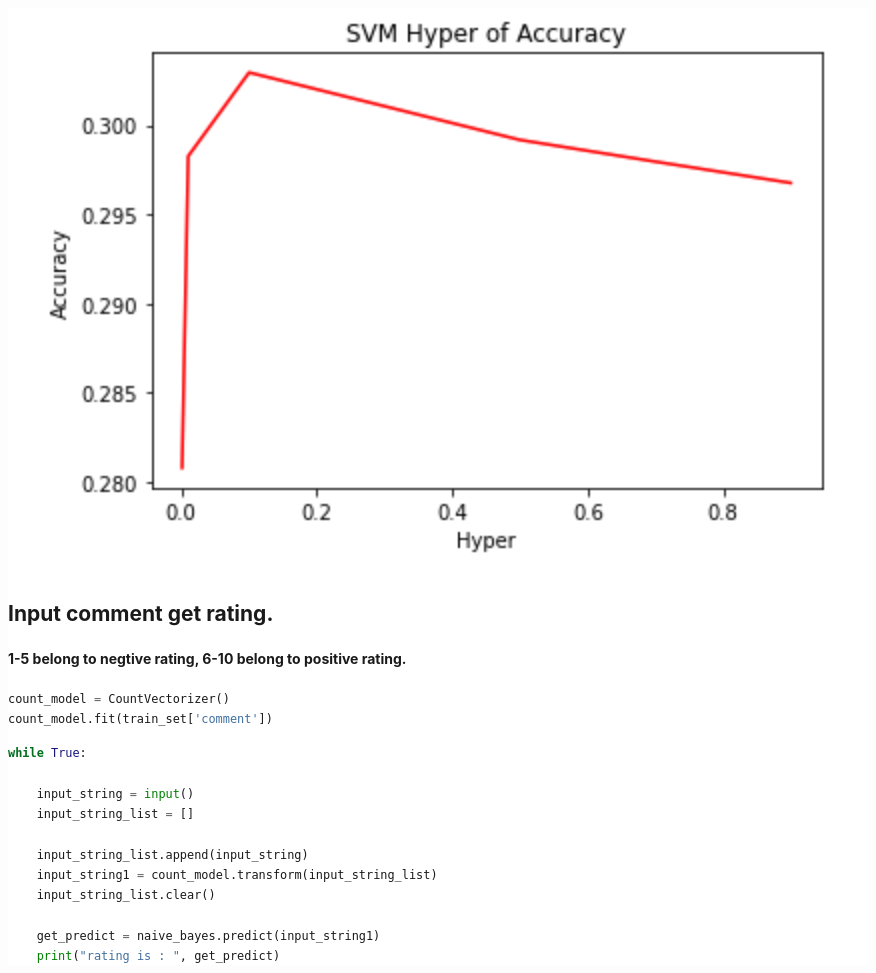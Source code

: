 ![png](./004.png)





## Input comment get rating.
#### 1-5 belong to negtive rating, 6-10 belong to positive rating.

```python
count_model = CountVectorizer()
count_model.fit(train_set['comment'])

```


```python
while True:

    input_string = input()
    input_string_list = []

    input_string_list.append(input_string)
    input_string1 = count_model.transform(input_string_list)
    input_string_list.clear()

    get_predict = naive_bayes.predict(input_string1)
    print("rating is : ", get_predict)

```
